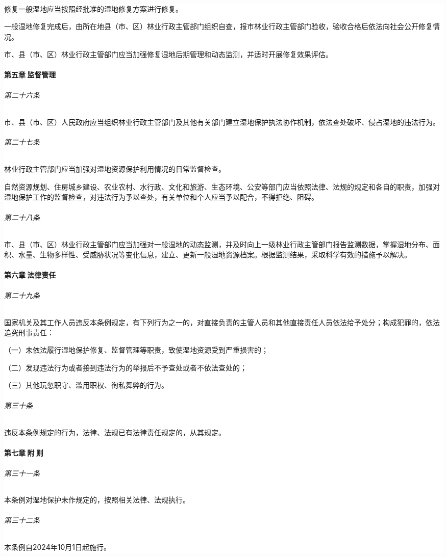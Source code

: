 修复一般湿地应当按照经批准的湿地修复方案进行修复。

一般湿地修复完成后，由所在地县（市、区）林业行政主管部门组织自查，报市林业行政主管部门验收，验收合格后依法向社会公开修复情况。

市、县（市、区）林业行政主管部门应当加强修复湿地后期管理和动态监测，并适时开展修复效果评估。

#### 第五章 监督管理

###### 第二十六条

市、县（市、区）人民政府应当组织林业行政主管部门及其他有关部门建立湿地保护执法协作机制，依法查处破坏、侵占湿地的违法行为。

###### 第二十七条

林业行政主管部门应当加强对湿地资源保护利用情况的日常监督检查。

自然资源规划、住房城乡建设、农业农村、水行政、文化和旅游、生态环境、公安等部门应当依照法律、法规的规定和各自的职责，加强对湿地保护工作的监督检查，对违法行为予以查处，有关单位和个人应当予以配合，不得拒绝、阻碍。

###### 第二十八条

市、县（市、区）林业行政主管部门应当加强对一般湿地的动态监测，并及时向上一级林业行政主管部门报告监测数据，掌握湿地分布、面积、水量、生物多样性、受威胁状况等变化信息，建立、更新一般湿地资源档案。根据监测结果，采取科学有效的措施予以解决。

#### 第六章 法律责任

###### 第二十九条

国家机关及其工作人员违反本条例规定，有下列行为之一的，对直接负责的主管人员和其他直接责任人员依法给予处分；构成犯罪的，依法追究刑事责任：

（一）未依法履行湿地保护修复、监督管理等职责，致使湿地资源受到严重损害的；

（二）发现违法行为或者接到违法行为的举报后不予查处或者不依法查处的；

（三）其他玩忽职守、滥用职权、徇私舞弊的行为。

###### 第三十条

违反本条例规定的行为，法律、法规已有法律责任规定的，从其规定。

#### 第七章 附 则

###### 第三十一条

本条例对湿地保护未作规定的，按照相关法律、法规执行。

###### 第三十二条

本条例自2024年10月1日起施行。
